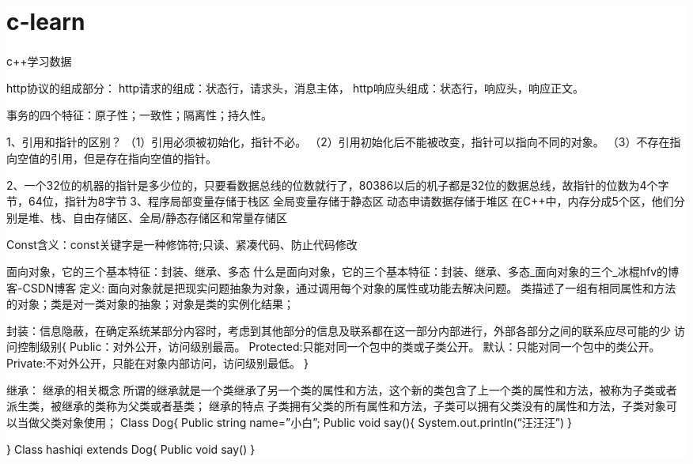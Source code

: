 # c-learn
c++学习数据



http协议的组成部分：
http请求的组成：状态行，请求头，消息主体，
http响应头组成：状态行，响应头，响应正文。

事务的四个特征：原子性；一致性；隔离性；持久性。





1、引用和指针的区别？
（1）引用必须被初始化，指针不必。
（2）引用初始化后不能被改变，指针可以指向不同的对象。
（3）不存在指向空值的引用，但是存在指向空值的指针。


2、一个32位的机器的指针是多少位的，只要看数据总线的位数就行了，80386以后的机子都是32位的数据总线，故指针的位数为4个字节，64位，指针为8字节
3、程序局部变量存储于栈区
   全局变量存储于静态区
   动态申请数据存储于堆区
在C++中，内存分成5个区，他们分别是堆、栈、自由存储区、全局/静态存储区和常量存储区

Const含义：const关键字是一种修饰符;只读、紧凑代码、防止代码修改

面向对象，它的三个基本特征：封装、继承、多态
什么是面向对象，它的三个基本特征：封装、继承、多态_面向对象的三个_冰棍hfv的博客-CSDN博客
定义: 面向对象就是把现实问题抽象为对象，通过调用每个对象的属性或功能去解决问题。
类描述了一组有相同属性和方法的对象；类是对一类对象的抽象；对象是类的实例化结果；

封装：信息隐蔽，在确定系统某部分内容时，考虑到其他部分的信息及联系都在这一部分内部进行，外部各部分之间的联系应尽可能的少
访问控制级别{
Public：对外公开，访问级别最高。
Protected:只能对同一个包中的类或子类公开。
默认：只能对同一个包中的类公开。
Private:不对外公开，只能在对象内部访问，访问级别最低。
}

继承：
继承的相关概念
所谓的继承就是一个类继承了另一个类的属性和方法，这个新的类包含了上一个类的属性和方法，被称为子类或者派生类，被继承的类称为父类或者基类；
继承的特点
子类拥有父类的所有属性和方法，子类可以拥有父类没有的属性和方法，子类对象可以当做父类对象使用；
Class Dog{
Public string name=”小白”;
Public void say(){
System.out.println(“汪汪汪”)
}

}
Class hashiqi extends Dog{
Public void say()
}
